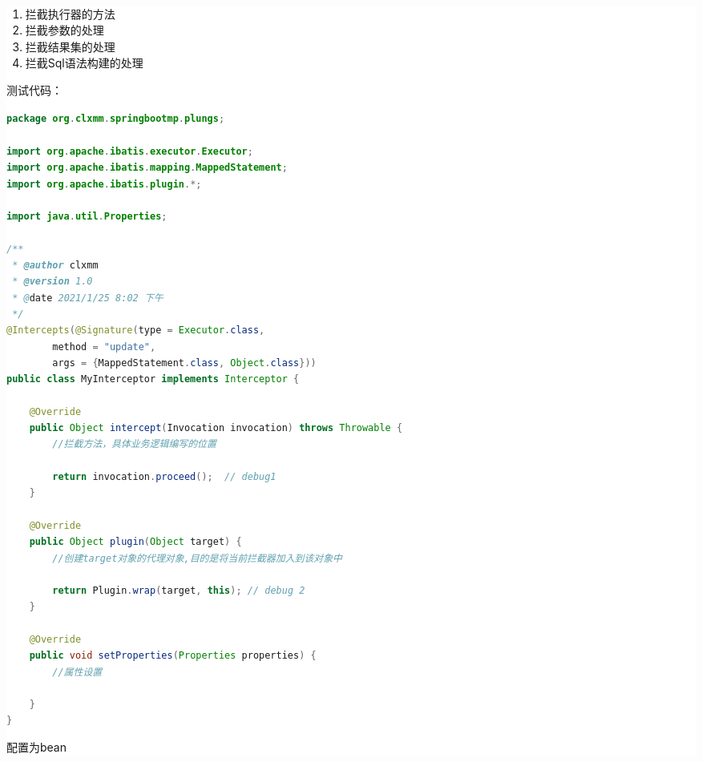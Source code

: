 1. 拦截执行器的方法
2. 拦截参数的处理
3. 拦截结果集的处理
4. 拦截Sql语法构建的处理

测试代码：

```java
package org.clxmm.springbootmp.plungs;

import org.apache.ibatis.executor.Executor;
import org.apache.ibatis.mapping.MappedStatement;
import org.apache.ibatis.plugin.*;

import java.util.Properties;

/**
 * @author clxmm
 * @version 1.0
 * @date 2021/1/25 8:02 下午
 */
@Intercepts(@Signature(type = Executor.class,
        method = "update",
        args = {MappedStatement.class, Object.class}))
public class MyInterceptor implements Interceptor {

    @Override
    public Object intercept(Invocation invocation) throws Throwable {
        //拦截方法，具体业务逻辑编写的位置

        return invocation.proceed();  // debug1
    }

    @Override
    public Object plugin(Object target) {
        //创建target对象的代理对象,目的是将当前拦截器加入到该对象中

        return Plugin.wrap(target, this); // debug 2
    }

    @Override
    public void setProperties(Properties properties) {
        //属性设置

    }
}

```





配置为bean
